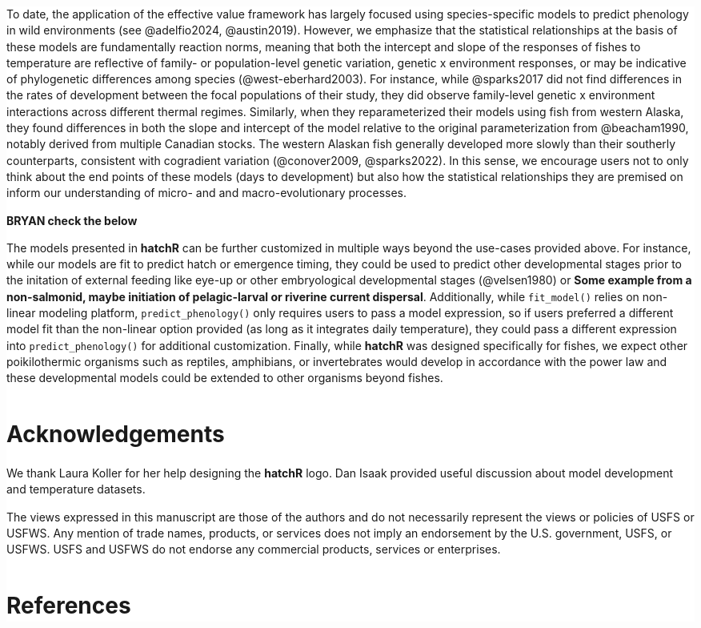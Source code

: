 To date, the application of the effective value framework has largely focused using species-specific models to predict phenology in wild environments (see @adelfio2024, @austin2019). However, we emphasize that the statistical relationships at the basis of these models are fundamentally reaction norms, meaning that both the intercept and slope of the responses of fishes to temperature are reflective of family- or population-level genetic variation, genetic x environment responses, or may be indicative of phylogenetic differences among species (@west-eberhard2003). For instance, while @sparks2017 did not find differences in the rates of development between the focal populations of their study, they did observe family-level genetic x environment interactions across different thermal regimes. Similarly, when they reparameterized their models using fish from western Alaska, they found differences in both the slope and intercept of the model relative to the original parameterization from @beacham1990, notably derived from multiple Canadian stocks. The western Alaskan fish generally developed more slowly than their southerly counterparts, consistent with cogradient variation (@conover2009, @sparks2022). In this sense, we encourage users not to only think about the end points of these models (days to development) but also how the statistical relationships they are premised on inform our understanding of micro- and and macro-evolutionary processes.

**BRYAN check the below**

The models presented in **hatchR** can be further customized in multiple ways beyond the use-cases provided above. For instance, while our models are fit to predict hatch or emergence timing, they could be used to predict other developmental stages prior to the initation of external feeding like eye-up or other embryological developmental stages (@velsen1980) or **Some example from a non-salmonid, maybe initiation of pelagic-larval or riverine current dispersal**. Additionally, while `fit_model()` relies on non-linear modeling platform, `predict_phenology()` only requires users to pass a model expression, so if users preferred a different model fit than the non-linear option provided (as long as it integrates daily temperature), they could pass a different expression into `predict_phenology()` for additional customization. Finally, while **hatchR** was designed specifically for fishes, we expect other poikilothermic organisms such as reptiles, amphibians, or invertebrates would develop in accordance with the power law and these developmental models could be extended to other organisms beyond fishes.

# Acknowledgements

We thank Laura Koller for her help designing the **hatchR** logo. Dan Isaak provided useful discussion about model development and temperature datasets.

The views expressed in this manuscript are those of the authors and do not necessarily represent the views or policies of USFS or USFWS. Any mention of trade names, products, or services does not imply an endorsement by the U.S. government, USFS, or USFWS. USFS and USFWS do not endorse any commercial products, services or enterprises.

# References
